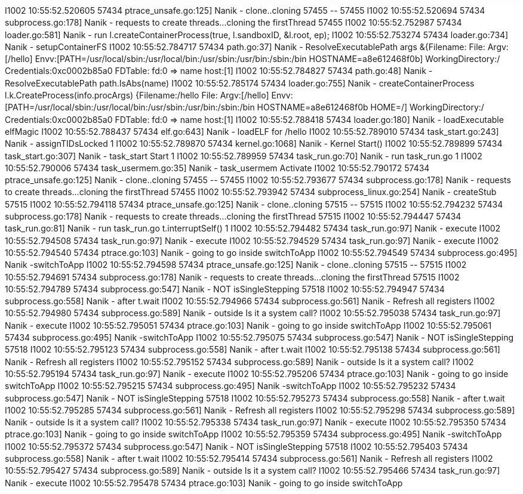I1002 10:55:52.520605   57434 ptrace_unsafe.go:125] Nanik - clone..cloning 57455 -- 57455
I1002 10:55:52.520694   57434 subprocess.go:178] Nanik - requests to create threads...cloning the firstThread 57455
I1002 10:55:52.752987   57434 loader.go:581] Nanik - run  l.createContainerProcess(true, l.sandboxID, &l.root, ep);
I1002 10:55:52.753274   57434 loader.go:734] Nanik - setupContainerFS
I1002 10:55:52.784717   57434 path.go:37] Nanik - ResolveExecutablePath args &{Filename: File:<nil> Argv:[/hello] Envv:[PATH=/usr/local/sbin:/usr/local/bin:/usr/sbin:/usr/bin:/sbin:/bin HOSTNAME=a8e612468f0b] WorkingDirectory:/ Credentials:0xc0002b85a0 FDTable:   fd:0 => name host:[1]
I1002 10:55:52.784827   57434 path.go:48] Nanik - ResolveExecutablePath path.IsAbs(name)
I1002 10:55:52.785174   57434 loader.go:755] Nanik - createContainerProcess l.k.CreateProcess(info.procArgs) {Filename:/hello File:<nil> Argv:[/hello] Envv:[PATH=/usr/local/sbin:/usr/local/bin:/usr/sbin:/usr/bin:/sbin:/bin HOSTNAME=a8e612468f0b HOME=/] WorkingDirectory:/ Credentials:0xc0002b85a0 FDTable:       fd:0 => name host:[1]
I1002 10:55:52.788418   57434 loader.go:180] Nanik - loadExecutable elfMagic
I1002 10:55:52.788437   57434 elf.go:643] Nanik - loadELF for /hello 
I1002 10:55:52.789010   57434 task_start.go:243] Nanik - assignTIDsLocked 1
I1002 10:55:52.789870   57434 kernel.go:1068] Nanik - Kernel Start()
I1002 10:55:52.789899   57434 task_start.go:307] Nanik - task_start Start 1
I1002 10:55:52.789959   57434 task_run.go:70] Nanik - run task_run.go 1
I1002 10:55:52.790006   57434 task_usermem.go:35] Nanik - task_usermem Activate
I1002 10:55:52.790172   57434 ptrace_unsafe.go:125] Nanik - clone..cloning 57455 -- 57455
I1002 10:55:52.793677   57434 subprocess.go:178] Nanik - requests to create threads...cloning the firstThread 57455
I1002 10:55:52.793942   57434 subprocess_linux.go:254] Nanik - createStub 57515
I1002 10:55:52.794118   57434 ptrace_unsafe.go:125] Nanik - clone..cloning 57515 -- 57515
I1002 10:55:52.794232   57434 subprocess.go:178] Nanik - requests to create threads...cloning the firstThread 57515
I1002 10:55:52.794447   57434 task_run.go:81] Nanik - run task_run.go t.interruptSelf()  1
I1002 10:55:52.794482   57434 task_run.go:97] Nanik -  execute
I1002 10:55:52.794508   57434 task_run.go:97] Nanik -  execute
I1002 10:55:52.794529   57434 task_run.go:97] Nanik -  execute
I1002 10:55:52.794540   57434 ptrace.go:103] Nanik - going to go inside switchToApp
I1002 10:55:52.794549   57434 subprocess.go:495] Nanik -switchToApp
I1002 10:55:52.794598   57434 ptrace_unsafe.go:125] Nanik - clone..cloning 57515 -- 57515
I1002 10:55:52.794691   57434 subprocess.go:178] Nanik - requests to create threads...cloning the firstThread 57515
I1002 10:55:52.794789   57434 subprocess.go:547] Nanik - NOT isSingleStepping 57518
I1002 10:55:52.794947   57434 subprocess.go:558] Nanik - after t.wait
I1002 10:55:52.794966   57434 subprocess.go:561] Nanik - Refresh all registers
I1002 10:55:52.794980   57434 subprocess.go:589] Nanik - outside Is it a system call?
I1002 10:55:52.795038   57434 task_run.go:97] Nanik -  execute
I1002 10:55:52.795051   57434 ptrace.go:103] Nanik - going to go inside switchToApp
I1002 10:55:52.795061   57434 subprocess.go:495] Nanik -switchToApp
I1002 10:55:52.795075   57434 subprocess.go:547] Nanik - NOT isSingleStepping 57518
I1002 10:55:52.795123   57434 subprocess.go:558] Nanik - after t.wait
I1002 10:55:52.795138   57434 subprocess.go:561] Nanik - Refresh all registers
I1002 10:55:52.795152   57434 subprocess.go:589] Nanik - outside Is it a system call?
I1002 10:55:52.795194   57434 task_run.go:97] Nanik -  execute
I1002 10:55:52.795206   57434 ptrace.go:103] Nanik - going to go inside switchToApp
I1002 10:55:52.795215   57434 subprocess.go:495] Nanik -switchToApp
I1002 10:55:52.795232   57434 subprocess.go:547] Nanik - NOT isSingleStepping 57518
I1002 10:55:52.795273   57434 subprocess.go:558] Nanik - after t.wait
I1002 10:55:52.795285   57434 subprocess.go:561] Nanik - Refresh all registers
I1002 10:55:52.795298   57434 subprocess.go:589] Nanik - outside Is it a system call?
I1002 10:55:52.795338   57434 task_run.go:97] Nanik -  execute
I1002 10:55:52.795350   57434 ptrace.go:103] Nanik - going to go inside switchToApp
I1002 10:55:52.795359   57434 subprocess.go:495] Nanik -switchToApp
I1002 10:55:52.795372   57434 subprocess.go:547] Nanik - NOT isSingleStepping 57518
I1002 10:55:52.795403   57434 subprocess.go:558] Nanik - after t.wait
I1002 10:55:52.795414   57434 subprocess.go:561] Nanik - Refresh all registers
I1002 10:55:52.795427   57434 subprocess.go:589] Nanik - outside Is it a system call?
I1002 10:55:52.795466   57434 task_run.go:97] Nanik -  execute
I1002 10:55:52.795478   57434 ptrace.go:103] Nanik - going to go inside switchToApp